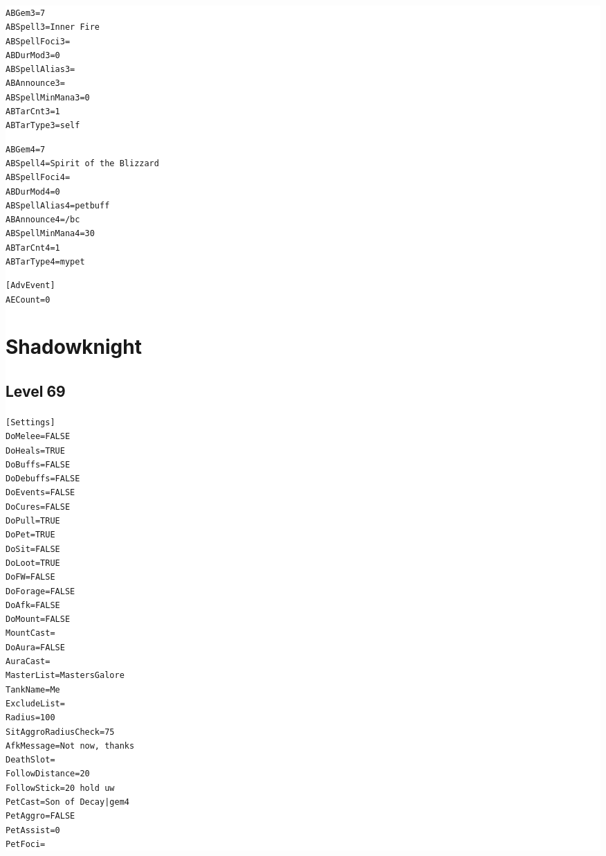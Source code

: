 `ABGem3=7`  
`ABSpell3=Inner Fire`  
`ABSpellFoci3=`  
`ABDurMod3=0`  
`ABSpellAlias3=`  
`ABAnnounce3=`  
`ABSpellMinMana3=0`  
`ABTarCnt3=1`  
`ABTarType3=self`  
  
`ABGem4=7`  
`ABSpell4=Spirit of the Blizzard`  
`ABSpellFoci4=`  
`ABDurMod4=0`  
`ABSpellAlias4=petbuff`  
`ABAnnounce4=/bc`  
`ABSpellMinMana4=30`  
`ABTarCnt4=1`  
`ABTarType4=mypet`  
  
`[AdvEvent]`  
`AECount=0`

# Shadowknight

## Level 69

`[Settings] `  
`DoMelee=FALSE `  
`DoHeals=TRUE `  
`DoBuffs=FALSE `  
`DoDebuffs=FALSE `  
`DoEvents=FALSE `  
`DoCures=FALSE `  
`DoPull=TRUE `  
`DoPet=TRUE `  
`DoSit=FALSE `  
`DoLoot=TRUE `  
`DoFW=FALSE `  
`DoForage=FALSE `  
`DoAfk=FALSE `  
`DoMount=FALSE `  
`MountCast= `  
`DoAura=FALSE `  
`AuraCast= `  
`MasterList=MastersGalore `  
`TankName=Me `  
`ExcludeList= `  
`Radius=100 `  
`SitAggroRadiusCheck=75 `  
`AfkMessage=Not now, thanks `  
`DeathSlot= `  
`FollowDistance=20 `  
`FollowStick=20 hold uw `  
`PetCast=Son of Decay|gem4 `  
`PetAggro=FALSE `  
`PetAssist=0 `  
`PetFoci=`  
  